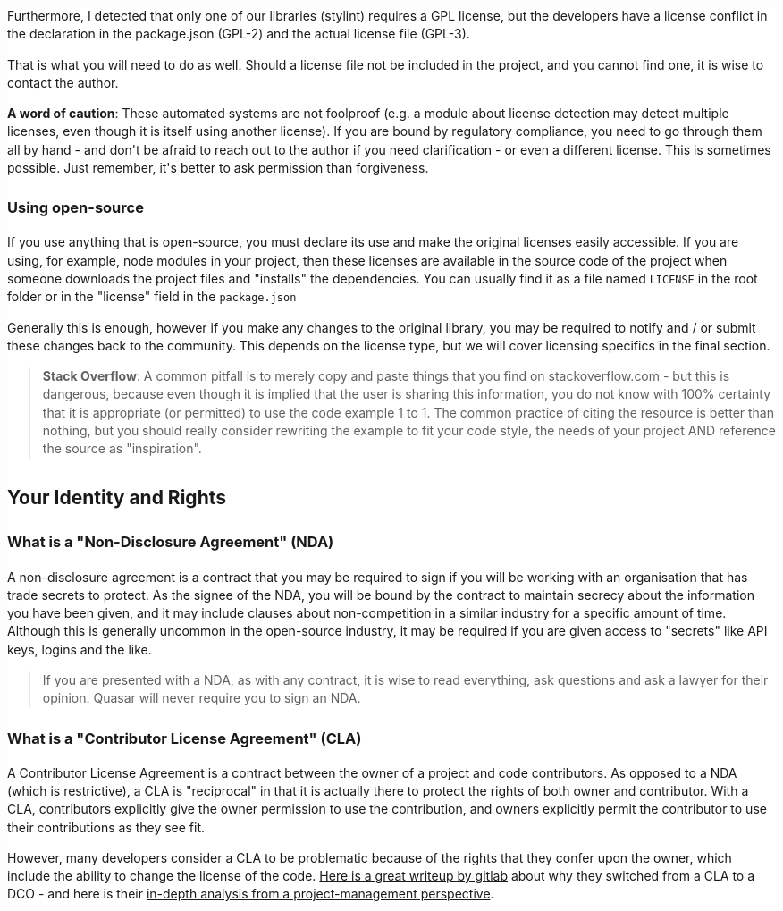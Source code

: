 Furthermore, I detected that only one of our libraries (stylint) requires a GPL license, but the developers have a license conflict in the declaration in the  package.json (GPL-2) and the actual license file (GPL-3).  

 That is what you will need to do as well. Should a license file not be included in the project, and you cannot find one, it is wise to contact the author.

**A word of caution**: These automated systems are not foolproof (e.g. a module about license detection may detect multiple licenses, even though it is itself using another license). If you are bound by regulatory compliance, you need to go through them all by hand - and don't be afraid to reach out to the author if you need clarification - or even a different license. This is sometimes possible. Just remember, it's better to ask permission than forgiveness.


### Using open-source
If you use anything that is open-source, you must declare its use and make the original licenses easily accessible. If you are using, for example, node modules in your project, then these licenses are available in the source code of the project when someone downloads the project files and "installs" the dependencies. You can usually find it as a file named `LICENSE` in the root folder or in the "license" field in the `package.json`

Generally this is enough, however if you make any changes to the original library, you may be required to notify and / or submit these changes back to the community. This depends on the license type, but we will cover licensing specifics in the final section.

> **Stack Overflow**: A common pitfall is to merely copy and paste things that you find on stackoverflow.com - but this is dangerous, because even though it is implied that the user is sharing this information, you do not know with 100% certainty that it is appropriate (or permitted) to use the code example 1 to 1. The common practice of citing the resource is better than nothing, but you should really consider rewriting the example to fit your code style, the needs of your project AND reference the source as "inspiration".


## Your Identity and Rights
### What is a "Non-Disclosure Agreement" (NDA)
A non-disclosure agreement is a contract that you may be required to sign if you will be working with an organisation that has trade secrets to protect. As the signee of the NDA, you will be bound by the contract to maintain secrecy about the information you have been given, and it may include clauses about non-competition in a similar industry for a specific amount of time. Although this is generally uncommon in the open-source industry, it may be required if you are given access to "secrets" like API keys, logins and the like.

> If you are presented with a NDA, as with any contract, it is wise to read everything, ask questions and ask a lawyer for their opinion. Quasar will never require you to sign an NDA.

### What is a "Contributor License Agreement" (CLA)
A Contributor License Agreement is a contract between the owner of a project and code contributors. As opposed to a NDA (which is restrictive), a CLA is "reciprocal" in that it is actually there to protect the rights of both owner and contributor. With a CLA, contributors explicitly give the owner permission to use the contribution, and owners explicitly permit the contributor to use their contributions as they see fit.

However, many developers consider a CLA to be problematic because of the rights that they confer upon the owner, which include the ability to change the license of the code. [Here is a great writeup by gitlab](https://about.gitlab.com/2017/11/01/gitlab-switches-to-dco-license/) about why they switched from a CLA to a DCO - and here is their [in-depth analysis from a project-management perspective](https://docs.google.com/a/gitlab.com/document/d/1zpjDzL7yhGBZz3_7jCjWLfRQ1Jryg1mlIVmG8y6B1_Q/edit?usp=sharing).
